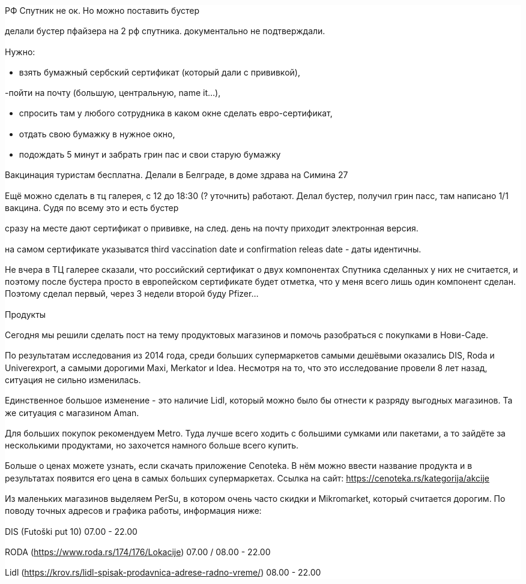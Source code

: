 РФ Спутник не ок. Но можно поставить бустер

делали бустер пфайзера на 2 рф спутника. документально не подтверждали.

Нужно:
- взять бумажный сербский сертификат (который дали с прививкой),

-пойти на почту (большую, центральную, name it…),

-  спросить там у любого сотрудника в каком окне сделать евро-сертификат,

- отдать свою бумажку в нужное окно,

- подождать 5 минут и забрать грин пас и свои старую бумажку

Вакцинация туристам бесплатна. Делали в Белграде, в доме здрава на Симина 27

Ещё можно сделать в тц галерея, с 12 до 18:30 (? уточнить) работают. Делал бустер, получил грин пасс, там написано 1/1 вакцина. Судя по всему это и есть бустер


сразу на месте дают сертификат о прививке, на след. день на почту приходит электронная версия.

на самом сертификате указыватся third vaccination date и confirmation releas date - даты идентичны.

Не вчера в ТЦ галерее сказали, что российский сертификат о двух компонентах Спутника сделанных у них не считается, и поэтому после бустера просто в европейском сертификате будет отметка, что у меня всего лишь один компонент сделан. Поэтому сделал первый, через 3 недели второй буду Pfizer…




Продукты

Сегодня мы решили сделать пост на тему продуктовых магазинов и помочь разобраться с покупками в Нови-Саде.

По результатам исследования из 2014 года, среди больших супермаркетов самыми дешёвыми оказались DIS, Roda и Univerexport, а самыми дорогими Maxi, Merkator и Idea. Несмотря на то, что это исследование провели 8 лет назад, ситуация не сильно изменилась.

Единственное большое изменение - это наличие Lidl, который можно было бы отнести к разряду выгодных магазинов. Та же ситуация с магазином Aman.

Для больших покупок рекомендуем Metro. Туда лучше всего ходить с большими сумками или пакетами, а то зайдёте за несколькими продуктами, но захочется намного больше всего купить.

Больше о ценах можете узнать, если скачать приложение Cenoteka. В нём можно ввести название продукта и в результатах появится его цена в самых больших супермаркетах. Ссылка на сайт: https://cenoteka.rs/kategorija/akcije

Из маленьких магазинов выделяем PerSu, в котором очень часто скидки и Mikromarket, который считается дорогим.
По поводу точных адресов и графика работы, информация ниже:

DIS (Futoški put 10)
07.00 - 22.00

RODA (https://www.roda.rs/174/176/Lokacije)
07.00 / 08.00 - 22.00

Lidl (https://krov.rs/lidl-spisak-prodavnica-adrese-radno-vreme/)
08.00 - 22.00
